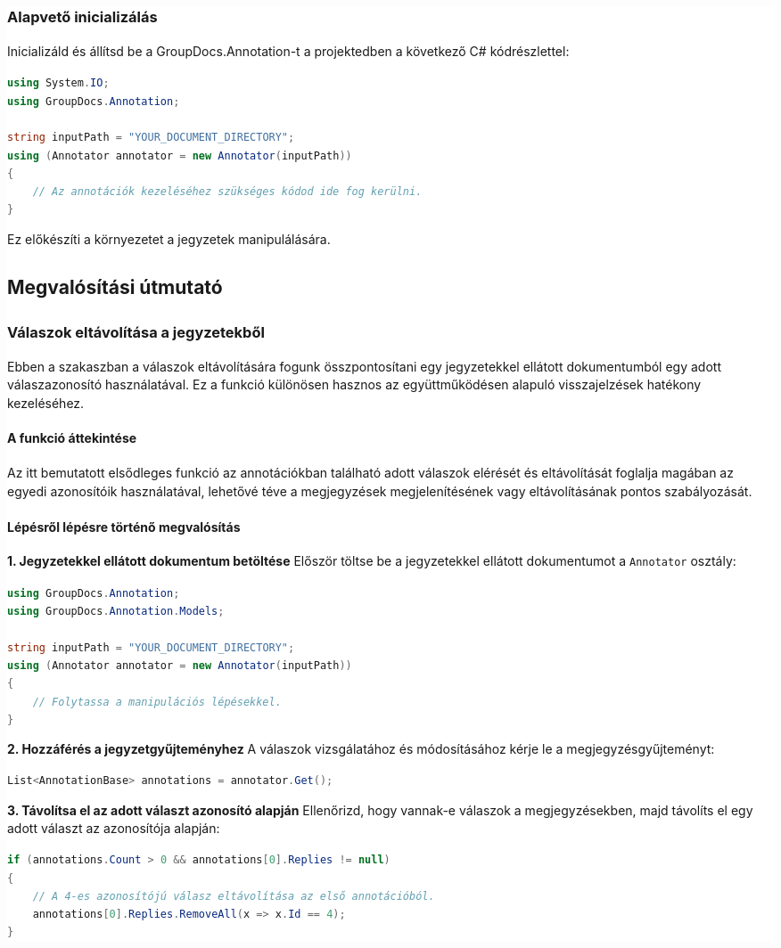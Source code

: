### Alapvető inicializálás
Inicializáld és állítsd be a GroupDocs.Annotation-t a projektedben a következő C# kódrészlettel:

```csharp
using System.IO;
using GroupDocs.Annotation;

string inputPath = "YOUR_DOCUMENT_DIRECTORY";
using (Annotator annotator = new Annotator(inputPath))
{
    // Az annotációk kezeléséhez szükséges kódod ide fog kerülni.
}
```
Ez előkészíti a környezetet a jegyzetek manipulálására.

## Megvalósítási útmutató
### Válaszok eltávolítása a jegyzetekből
Ebben a szakaszban a válaszok eltávolítására fogunk összpontosítani egy jegyzetekkel ellátott dokumentumból egy adott válaszazonosító használatával. Ez a funkció különösen hasznos az együttműködésen alapuló visszajelzések hatékony kezeléséhez.

#### A funkció áttekintése
Az itt bemutatott elsődleges funkció az annotációkban található adott válaszok elérését és eltávolítását foglalja magában az egyedi azonosítóik használatával, lehetővé téve a megjegyzések megjelenítésének vagy eltávolításának pontos szabályozását.

#### Lépésről lépésre történő megvalósítás
**1. Jegyzetekkel ellátott dokumentum betöltése**
Először töltse be a jegyzetekkel ellátott dokumentumot a `Annotator` osztály:

```csharp
using GroupDocs.Annotation;
using GroupDocs.Annotation.Models;

string inputPath = "YOUR_DOCUMENT_DIRECTORY";
using (Annotator annotator = new Annotator(inputPath))
{
    // Folytassa a manipulációs lépésekkel.
}
```

**2. Hozzáférés a jegyzetgyűjteményhez**
A válaszok vizsgálatához és módosításához kérje le a megjegyzésgyűjteményt:

```csharp
List<AnnotationBase> annotations = annotator.Get();
```

**3. Távolítsa el az adott választ azonosító alapján**
Ellenőrizd, hogy vannak-e válaszok a megjegyzésekben, majd távolíts el egy adott választ az azonosítója alapján:

```csharp
if (annotations.Count > 0 && annotations[0].Replies != null)
{
    // A 4-es azonosítójú válasz eltávolítása az első annotációból.
    annotations[0].Replies.RemoveAll(x => x.Id == 4);
}
```
